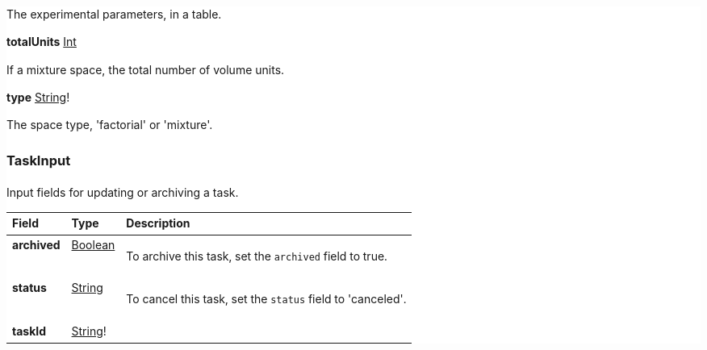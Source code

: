 The experimental parameters, in a table.

</td>
</tr>
<tr>
<td colspan="2" valign="top"><strong>totalUnits</strong></td>
<td valign="top"><a href="#int">Int</a></td>
<td>

If a mixture space, the total number of volume units.

</td>
</tr>
<tr>
<td colspan="2" valign="top"><strong>type</strong></td>
<td valign="top"><a href="#string">String</a>!</td>
<td>

The space type, 'factorial' or 'mixture'.

</td>
</tr>
</tbody>
</table>

### TaskInput

Input fields for updating or archiving a task.

<table>
<thead>
<tr>
<th colspan="2" align="left">Field</th>
<th align="left">Type</th>
<th align="left">Description</th>
</tr>
</thead>
<tbody>
<tr>
<td colspan="2" valign="top"><strong>archived</strong></td>
<td valign="top"><a href="#boolean">Boolean</a></td>
<td>

To archive this task, set the `archived` field to true.

</td>
</tr>
<tr>
<td colspan="2" valign="top"><strong>status</strong></td>
<td valign="top"><a href="#string">String</a></td>
<td>

To cancel this task, set the `status` field to 'canceled'.

</td>
</tr>
<tr>
<td colspan="2" valign="top"><strong>taskId</strong></td>
<td valign="top"><a href="#string">String</a>!</td>
<td>
